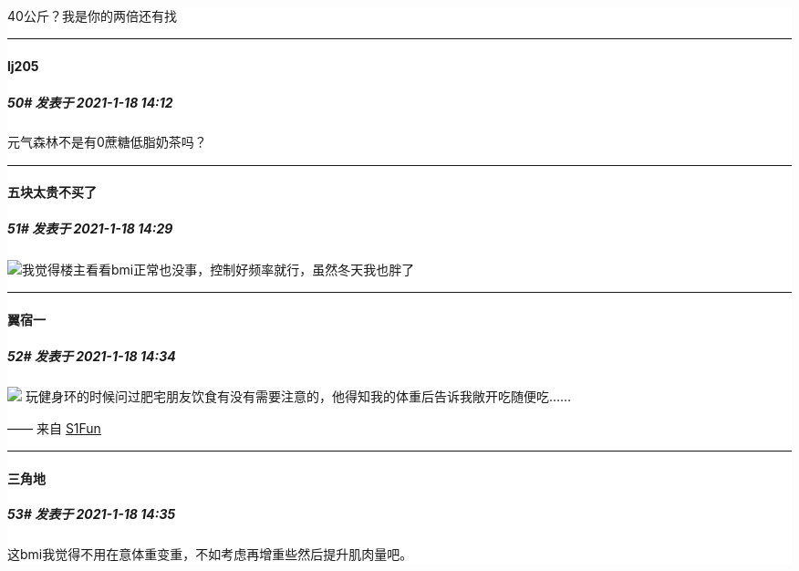 

40公斤？我是你的两倍还有找







*****

####  lj205  
##### 50#       发表于 2021-1-18 14:12




元气森林不是有0蔗糖低脂奶茶吗？







*****

####  五块太贵不买了  
##### 51#       发表于 2021-1-18 14:29



<img src="https://static.saraba1st.com/image/smiley/face2017/001.png" referrerpolicy="no-referrer">我觉得楼主看看bmi正常也没事，控制好频率就行，虽然冬天我也胖了







*****

####  翼宿一  
##### 52#       发表于 2021-1-18 14:34



<img src="https://static.saraba1st.com/image/smiley/face2017/005.png" referrerpolicy="no-referrer"> 玩健身环的时候问过肥宅朋友饮食有没有需要注意的，他得知我的体重后告诉我敞开吃随便吃……

—— 来自 [S1Fun](https://s1fun.koalcat.com)







*****

####  三角地  
##### 53#       发表于 2021-1-18 14:35




这bmi我觉得不用在意体重变重，不如考虑再增重些然后提升肌肉量吧。

